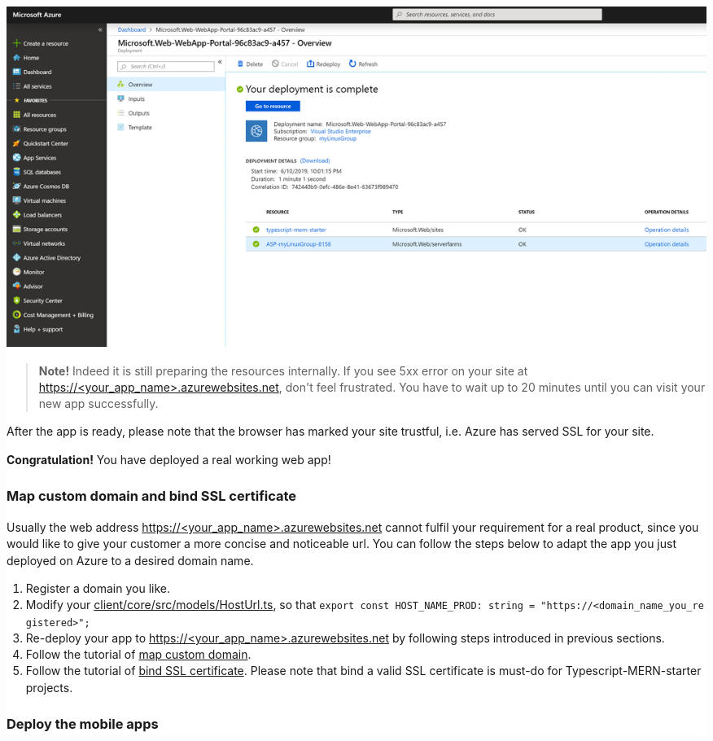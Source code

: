 ![finish notification](./images/deploy-complete.png)

> **Note!** Indeed it is still preparing the resources internally.
> If you see 5xx error on your site at [https://<your_app_name>.azurewebsites.net](https://<your_app_name>.azurewebsites.net), don't feel frustrated.
> You have to wait up to 20 minutes until you can visit your new app successfully.

After the app is ready, please note that the browser has marked your site trustful, i.e. Azure has served SSL for your site.

**Congratulation!** You have deployed a real working web app!

### Map custom domain and bind SSL certificate

Usually the web address [https://<your_app_name>.azurewebsites.net](https://<your_app_name>.azurewebsites.net) cannot fulfil your requirement for a real product, since you would like to give your customer a more concise and noticeable url.
You can follow the steps below to adapt the app you just deployed on Azure to a desired domain name.

1. Register a domain you like.
2. Modify your [client/core/src/models/HostUrl.ts](client/core/src/models/HostUrl.ts), so that `export const HOST_NAME_PROD: string = "https://<domain_name_you_registered>";`
3. Re-deploy your app to [https://<your_app_name>.azurewebsites.net](https://<your_app_name>.azurewebsites.net) by following steps introduced in previous sections.
4. Follow the tutorial of [map custom domain](https://docs.microsoft.com/en-us/azure/app-service/app-service-web-tutorial-custom-domain).
5. Follow the tutorial of [bind SSL certificate](https://docs.microsoft.com/en-us/azure/app-service/app-service-web-tutorial-custom-ssl). Please note that bind a valid SSL certificate is must-do for Typescript-MERN-starter projects. 

### Deploy the mobile apps
